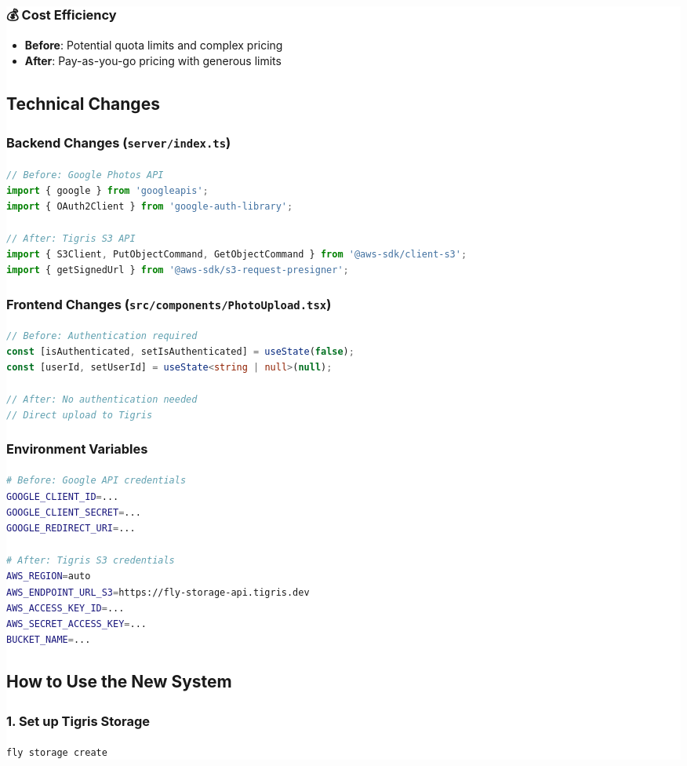 ### 💰 **Cost Efficiency**
- **Before**: Potential quota limits and complex pricing
- **After**: Pay-as-you-go pricing with generous limits

## Technical Changes

### Backend Changes (`server/index.ts`)

```typescript
// Before: Google Photos API
import { google } from 'googleapis';
import { OAuth2Client } from 'google-auth-library';

// After: Tigris S3 API
import { S3Client, PutObjectCommand, GetObjectCommand } from '@aws-sdk/client-s3';
import { getSignedUrl } from '@aws-sdk/s3-request-presigner';
```

### Frontend Changes (`src/components/PhotoUpload.tsx`)

```typescript
// Before: Authentication required
const [isAuthenticated, setIsAuthenticated] = useState(false);
const [userId, setUserId] = useState<string | null>(null);

// After: No authentication needed
// Direct upload to Tigris
```

### Environment Variables

```bash
# Before: Google API credentials
GOOGLE_CLIENT_ID=...
GOOGLE_CLIENT_SECRET=...
GOOGLE_REDIRECT_URI=...

# After: Tigris S3 credentials
AWS_REGION=auto
AWS_ENDPOINT_URL_S3=https://fly-storage-api.tigris.dev
AWS_ACCESS_KEY_ID=...
AWS_SECRET_ACCESS_KEY=...
BUCKET_NAME=...
```

## How to Use the New System

### 1. **Set up Tigris Storage**
```bash
fly storage create
```
